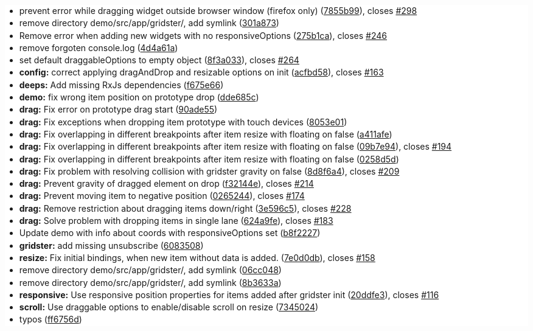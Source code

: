* prevent error while dragging widget outside browser window (firefox only) ([7855b99](https://github.com/oalexander-dev/angular2gridster/commit/7855b99)), closes [#298](https://github.com/oalexander-dev/angular2gridster/issues/298)
* remove directory demo/src/app/gridster/, add symlink ([301a873](https://github.com/oalexander-dev/angular2gridster/commit/301a873))
* Remove error when adding new widgets with no responsiveOptions ([275b1ca](https://github.com/oalexander-dev/angular2gridster/commit/275b1ca)), closes [#246](https://github.com/oalexander-dev/angular2gridster/issues/246)
* remove forgoten console.log ([4d4a61a](https://github.com/oalexander-dev/angular2gridster/commit/4d4a61a))
* set default draggableOptions to empty object ([8f3a033](https://github.com/oalexander-dev/angular2gridster/commit/8f3a033)), closes [#264](https://github.com/oalexander-dev/angular2gridster/issues/264)
* **config:** correct applying dragAndDrop and resizable options on init ([acfbd58](https://github.com/oalexander-dev/angular2gridster/commit/acfbd58)), closes [#163](https://github.com/oalexander-dev/angular2gridster/issues/163)
* **deeps:** Add missing RxJs dependencies ([f675e66](https://github.com/oalexander-dev/angular2gridster/commit/f675e66))
* **demo:** fix wrong item position on prototype drop ([dde685c](https://github.com/oalexander-dev/angular2gridster/commit/dde685c))
* **drag:** Fix error on prototype drag start ([90ade55](https://github.com/oalexander-dev/angular2gridster/commit/90ade55))
* **drag:** Fix exceptions when dropping item prototype with touch devices ([8053e01](https://github.com/oalexander-dev/angular2gridster/commit/8053e01))
* **drag:** Fix overlapping in different breakpoints after item resize with floating on false ([a411afe](https://github.com/oalexander-dev/angular2gridster/commit/a411afe))
* **drag:** Fix overlapping in different breakpoints after item resize with floating on false ([09b7e94](https://github.com/oalexander-dev/angular2gridster/commit/09b7e94)), closes [#194](https://github.com/oalexander-dev/angular2gridster/issues/194)
* **drag:** Fix overlapping in different breakpoints after item resize with floating on false ([0258d5d](https://github.com/oalexander-dev/angular2gridster/commit/0258d5d))
* **drag:** Fix problem with resolving collision with gridster gravity on false ([8d8f6a4](https://github.com/oalexander-dev/angular2gridster/commit/8d8f6a4)), closes [#209](https://github.com/oalexander-dev/angular2gridster/issues/209)
* **drag:** Prevent gravity of dragged element on drop ([f32144e](https://github.com/oalexander-dev/angular2gridster/commit/f32144e)), closes [#214](https://github.com/oalexander-dev/angular2gridster/issues/214)
* **drag:** Prevent moving item to negative position ([0265244](https://github.com/oalexander-dev/angular2gridster/commit/0265244)), closes [#174](https://github.com/oalexander-dev/angular2gridster/issues/174)
* **drag:** Remove restriction about dragging items down/right ([3e596c5](https://github.com/oalexander-dev/angular2gridster/commit/3e596c5)), closes [#228](https://github.com/oalexander-dev/angular2gridster/issues/228)
* **drag:** Solve problem with dropping items in single lane ([624a9fe](https://github.com/oalexander-dev/angular2gridster/commit/624a9fe)), closes [#183](https://github.com/oalexander-dev/angular2gridster/issues/183)
* Update demo with info about coords with responsiveOptions set ([b8f2227](https://github.com/oalexander-dev/angular2gridster/commit/b8f2227))
* **gridster:** add missing unsubscribe ([6083508](https://github.com/oalexander-dev/angular2gridster/commit/6083508))
* **resize:** Fix initial bindings, when new item without data is added. ([7e0d0db](https://github.com/oalexander-dev/angular2gridster/commit/7e0d0db)), closes [#158](https://github.com/oalexander-dev/angular2gridster/issues/158)
* remove directory demo/src/app/gridster/, add symlink ([06cc048](https://github.com/oalexander-dev/angular2gridster/commit/06cc048))
* remove directory demo/src/app/gridster/, add symlink ([8b3633a](https://github.com/oalexander-dev/angular2gridster/commit/8b3633a))
* **responsive:** Use responsive position properties for items added after gridster init ([20ddfe3](https://github.com/oalexander-dev/angular2gridster/commit/20ddfe3)), closes [#116](https://github.com/oalexander-dev/angular2gridster/issues/116)
* **scroll:** Use draggable options to enable/disable scroll on resize ([7345024](https://github.com/oalexander-dev/angular2gridster/commit/7345024))
* typos ([ff6756d](https://github.com/oalexander-dev/angular2gridster/commit/ff6756d))
